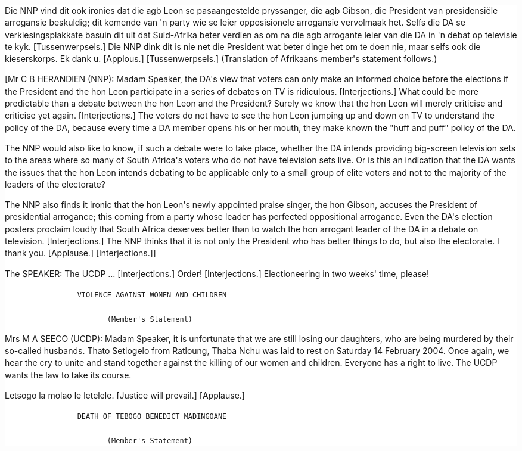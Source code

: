 Die NNP vind dit ook ironies dat die agb Leon se pasaangestelde  pryssanger,
die agb Gibson, die President van presidensiële  arrogansie  beskuldig;  dit
komende van 'n party wie se leier opposisionele arrogansie  vervolmaak  het.
Selfs die DA se verkiesingsplakkate basuin dit  uit  dat  Suid-Afrika  beter
verdien as om na die  agb  arrogante  leier  van  die  DA  in  'n  debat  op
televisie te kyk.  [Tussenwerpsels.]  Die  NNP  dink  dit  is  nie  net  die
President  wat  beter  dinge  het  om  te  doen  nie,  maar  selfs  ook  die
kieserskorps.  Ek  dank  u.  [Applous.]  [Tussenwerpsels.]  (Translation  of
Afrikaans member's statement follows.)

[Mr C B HERANDIEN (NNP): Madam Speaker, the DA's view that voters  can  only
make an informed choice before the elections if the President  and  the  hon
Leon  participate  in  a  series   of   debates   on   TV   is   ridiculous.
[Interjections.] What could be more predictable than a  debate  between  the
hon Leon and the President? Surely we know that the  hon  Leon  will  merely
criticise and criticise yet again. [Interjections.] The voters do  not  have
to see the hon Leon jumping up and down on TV to understand  the  policy  of
the DA, because every time a DA member opens his or  her  mouth,  they  make
known the "huff and puff" policy of the DA.

The NNP would also like to know, if  such  a  debate  were  to  take  place,
whether the DA intends providing big-screen television  sets  to  the  areas
where so many of South Africa's voters  who  do  not  have  television  sets
live. Or is this an indication that the DA wants the  issues  that  the  hon
Leon intends debating to be applicable  only  to  a  small  group  of  elite
voters and not to the majority of the leaders of the electorate?

The NNP also finds it ironic that the  hon  Leon's  newly  appointed  praise
singer, the hon Gibson, accuses the  President  of  presidential  arrogance;
this coming from a party whose leader has perfected oppositional  arrogance.
Even the DA's election posters proclaim loudly that  South  Africa  deserves
better than to watch the hon arrogant leader  of  the  DA  in  a  debate  on
television. [Interjections.]  The  NNP  thinks  that  it  is  not  only  the
President who has better things to do, but  also  the  electorate.  I  thank
you. [Applause.] [Interjections.]]

The  SPEAKER:  The  UCDP  ...   [Interjections.]   Order!   [Interjections.]
Electioneering in two weeks' time, please!

                     VIOLENCE AGAINST WOMEN AND CHILDREN

                            (Member's Statement)

Mrs M A SEECO (UCDP): Madam Speaker, it is unfortunate  that  we  are  still
losing our daughters, who are being murdered by  their  so-called  husbands.
Thato Setlogelo from Ratloung, Thaba Nchu was laid to rest  on  Saturday  14
February 2004. Once again, we hear the  cry  to  unite  and  stand  together
against the killing of our women and  children.  Everyone  has  a  right  to
live. The UCDP wants the law to take its course.

Letsogo la molao le letelele. [Justice will prevail.] [Applause.]

                     DEATH OF TEBOGO BENEDICT MADINGOANE

                            (Member's Statement)

